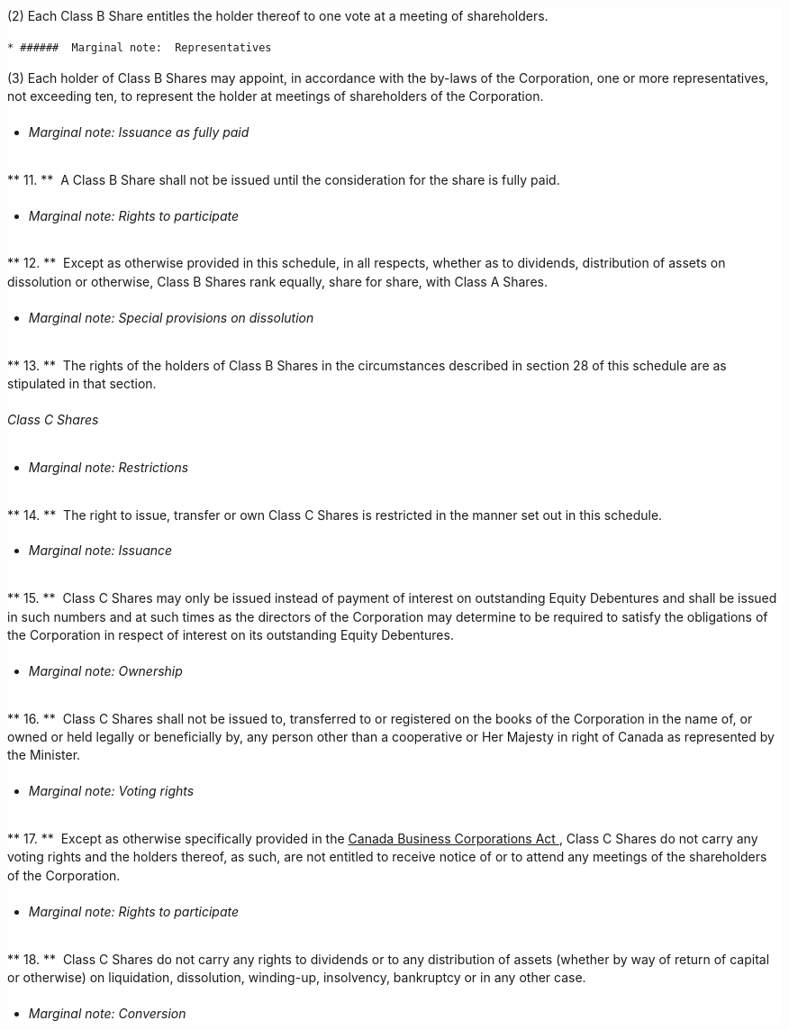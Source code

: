 (2) Each Class B Share entitles the holder thereof to one vote at a meeting of
shareholders.

    * ######  Marginal note:  Representatives 

(3) Each holder of Class B Shares may appoint, in accordance with the by-laws
of the Corporation, one or more representatives, not exceeding ten, to
represent the holder at meetings of shareholders of the Corporation.

  * ######  Marginal note:  Issuance as fully paid 

** 11\. **  A Class B Share shall not be issued until the consideration for the share is fully paid. 

  * ######  Marginal note:  Rights to participate 

** 12\. **  Except as otherwise provided in this schedule, in all respects, whether as to dividends, distribution of assets on dissolution or otherwise, Class B Shares rank equally, share for share, with Class A Shares. 

  * ######  Marginal note:  Special provisions on dissolution 

** 13\. **  The rights of the holders of Class B Shares in the circumstances described in section 28 of this schedule are as stipulated in that section. 

######  Class C Shares

  * ######  Marginal note:  Restrictions 

** 14\. **  The right to issue, transfer or own Class C Shares is restricted in the manner set out in this schedule. 

  * ######  Marginal note:  Issuance 

** 15\. **  Class C Shares may only be issued instead of payment of interest on outstanding Equity Debentures and shall be issued in such numbers and at such times as the directors of the Corporation may determine to be required to satisfy the obligations of the Corporation in respect of interest on its outstanding Equity Debentures. 

  * ######  Marginal note:  Ownership 

** 16\. **  Class C Shares shall not be issued to, transferred to or registered on the books of the Corporation in the name of, or owned or held legally or beneficially by, any person other than a cooperative or Her Majesty in right of Canada as represented by the Minister. 

  * ######  Marginal note:  Voting rights 

** 17\. **  Except as otherwise specifically provided in the  [ Canada Business Corporations Act ](/eng/acts/C-44) , Class C Shares do not carry any voting rights and the holders thereof, as such, are not entitled to receive notice of or to attend any meetings of the shareholders of the Corporation. 

  * ######  Marginal note:  Rights to participate 

** 18\. **  Class C Shares do not carry any rights to dividends or to any distribution of assets (whether by way of return of capital or otherwise) on liquidation, dissolution, winding-up, insolvency, bankruptcy or in any other case. 

  * ######  Marginal note:  Conversion 
